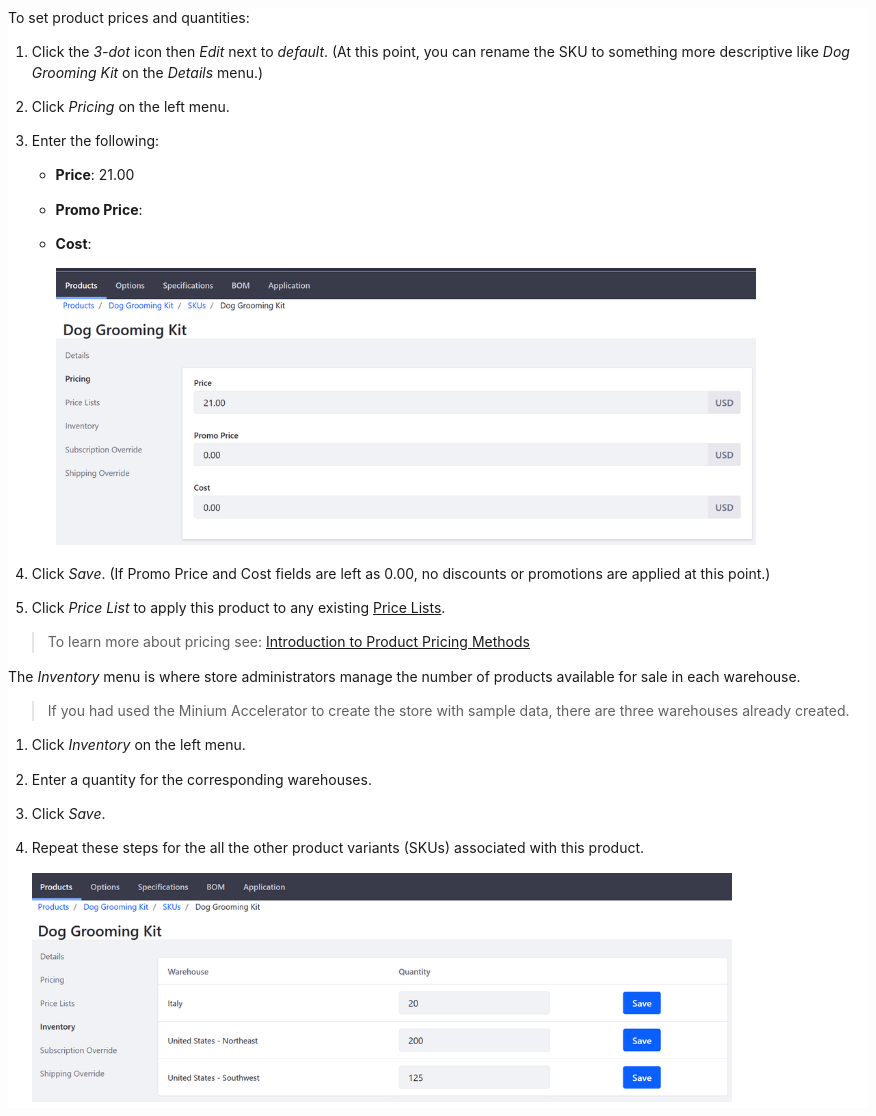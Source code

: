 To set product prices and quantities:

1. Click the _3-dot_ icon then _Edit_ next to _default_. (At this point, you can rename the SKU to something more descriptive like _Dog Grooming Kit_ on the _Details_ menu.)
1. Click _Pricing_ on the left menu.
1. Enter the following:
    * **Price**: 21.00
    * **Promo Price**:
    * **Cost**:

        <img src="./images/06.png" width="700px" style="border: #000000 1px; solid;">

1. Click _Save_. (If Promo Price and Cost fields are left as 0.00, no discounts or promotions are applied at this point.)
1. Click _Price List_ to apply this product to any existing [Price Lists](../../../managing-price/price-lists/adding-products-to-a-price-list/README.md).

>To learn more about pricing see: [Introduction to Product Pricing Methods](../../../managing-price/introduction-to-product-pricing-methods/README.md)

The _Inventory_ menu is where store administrators manage the number of products available for sale in each warehouse.
>If you had used the Minium Accelerator to create the store with sample data, there are three warehouses already created.

1. Click _Inventory_ on the left menu.
1. Enter a quantity for the corresponding warehouses.
1. Click _Save_.
1. Repeat these steps for the all the other product variants (SKUs) associated with this product.

    <img src="./images/07.png" width="700px" style="border: #000000 1px; solid;"> 
